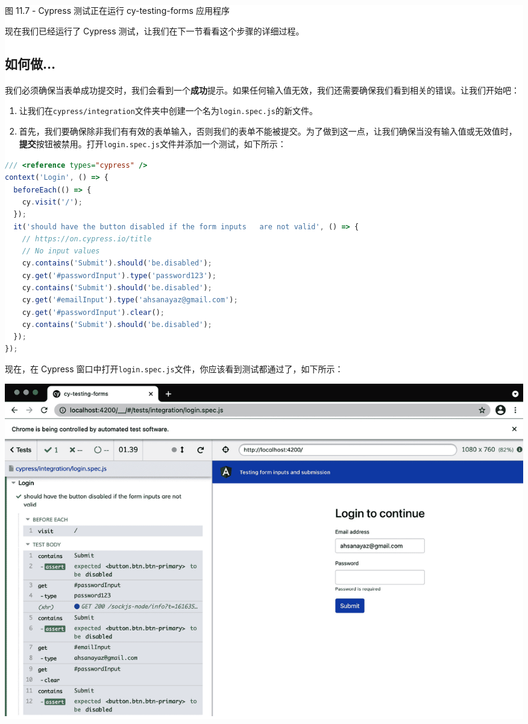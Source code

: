 图 11.7 - Cypress 测试正在运行 cy-testing-forms 应用程序

现在我们已经运行了 Cypress 测试，让我们在下一节看看这个步骤的详细过程。

## 如何做…

我们必须确保当表单成功提交时，我们会看到一个**成功**提示。如果任何输入值无效，我们还需要确保我们看到相关的错误。让我们开始吧：

1.  让我们在`cypress/integration`文件夹中创建一个名为`login.spec.js`的新文件。

1.  首先，我们要确保除非我们有有效的表单输入，否则我们的表单不能被提交。为了做到这一点，让我们确保当没有输入值或无效值时，**提交**按钮被禁用。打开`login.spec.js`文件并添加一个测试，如下所示：

```ts
/// <reference types="cypress" />
context('Login', () => {
  beforeEach(() => {
    cy.visit('/');
  });
  it('should have the button disabled if the form inputs   are not valid', () => {
    // https://on.cypress.io/title
    // No input values
    cy.contains('Submit').should('be.disabled');
    cy.get('#passwordInput').type('password123');
    cy.contains('Submit').should('be.disabled');
    cy.get('#emailInput').type('ahsanayaz@gmail.com');
    cy.get('#passwordInput').clear();
    cy.contains('Submit').should('be.disabled');
  });
});
```

现在，在 Cypress 窗口中打开`login.spec.js`文件，你应该看到测试都通过了，如下所示：

![图 11.8 - 检查当输入无效时提交按钮是否被禁用](img/Figure_11.8_B15150.jpg)
